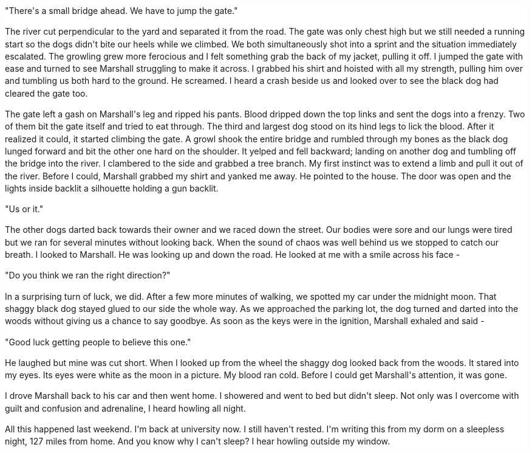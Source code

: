 "There's a small bridge ahead. We have to jump the gate."

The river cut perpendicular to the yard and separated it from the road. The gate was only chest high but we still needed a running start so the dogs didn't bite our heels while we climbed. We both simultaneously shot into a sprint and the situation immediately escalated. The growling grew more ferocious and I felt something grab the back of my jacket, pulling it off. I jumped the gate with ease and turned to see Marshall struggling to make it across. I grabbed his shirt and hoisted with all my strength, pulling him over and tumbling us both hard to the ground. He screamed. I heard a crash beside us and looked over to see the black dog had cleared the gate too.

The gate left a gash on Marshall's leg and ripped his pants. Blood dripped down the top links and sent the dogs into a frenzy. Two of them bit the gate itself and tried to eat through. The third and largest dog stood on its hind legs to lick the blood. After it realized it could, it started climbing the gate. A growl shook the entire bridge and rumbled through my bones as the black dog lunged forward and bit the other one hard on the shoulder. It yelped and fell backward; landing on another dog and tumbling off the bridge into the river. I clambered to the side and grabbed a tree branch. My first instinct was to extend a limb and pull it out of the river. Before I could, Marshall grabbed my shirt and yanked me away. He pointed to the house. The door was open and the lights inside backlit a silhouette holding a gun backlit.

"Us or it."

The other dogs darted back towards their owner and we raced down the street. Our bodies were sore and our lungs were tired but we ran for several minutes without looking back. When the sound of chaos was well behind us we stopped to catch our breath. I looked to Marshall. He was looking up and down the road. He looked at me with a smile across his face - 

"Do you think we ran the right direction?"

In a surprising turn of luck, we did. After a few more minutes of walking, we spotted my car under the midnight moon. That shaggy black dog stayed glued to our side the whole way. As we approached the parking lot, the dog turned and darted into the woods without giving us a chance to say goodbye. As soon as the keys were in the ignition, Marshall exhaled and said - 

"Good luck getting people to believe this one."

He laughed but mine was cut short. When I looked up from the wheel the shaggy dog looked back from the woods. It stared into my eyes. Its eyes were white as the moon in a picture. My blood ran cold. Before I could get Marshall's attention, it was gone.

I drove Marshall back to his car and then went home. I showered and went to bed but didn't sleep. Not only was I overcome with guilt and confusion and adrenaline, I heard howling all night.

All this happened last weekend. I'm back at university now. I still haven't rested. I'm writing this from my dorm on a sleepless night, 127 miles from home. And you know why I can't sleep? I hear howling outside my window.